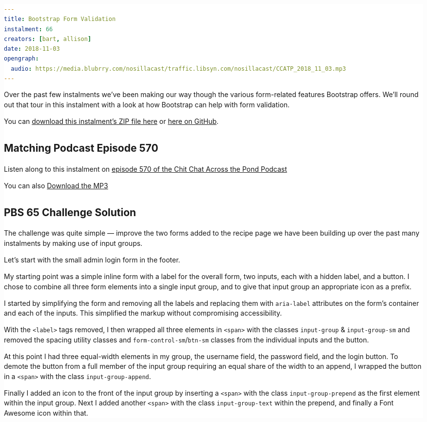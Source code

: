 ```yaml
---
title: Bootstrap Form Validation
instalment: 66
creators: [bart, allison]
date: 2018-11-03
opengraph:
  audio: https://media.blubrry.com/nosillacast/traffic.libsyn.com/nosillacast/CCATP_2018_11_03.mp3
---
```


Over the past few instalments we’ve been making our way though the various form-related features Bootstrap offers. We’ll round out that tour in this instalment with a look at how Bootstrap can help with form validation.

You can [download this instalment’s ZIP file here](https://www.bartbusschots.ie/s/wp-content/uploads/2018/11/pbs66.zip) or [here on GitHub](https://cdn.jsdelivr.net/gh/bbusschots/pbs-resources/instalmentZips/pbs66.zip).

## Matching Podcast Episode 570

Listen along to this instalment on [episode 570 of the Chit Chat Across the Pond Podcast](https://www.podfeet.com/blog/2018/11/ccatp-570/)

<audio controls src="https://media.blubrry.com/nosillacast/traffic.libsyn.com/nosillacast/CCATP_2018_11_03.mp3">Your browser does not support HTML 5 audio 🙁</audio>

You can also <a href="https://media.blubrry.com/nosillacast/traffic.libsyn.com/nosillacast/CCATP_2018_11_03.mp3?autoplay=0&loop=0&controls=1" >Download the MP3</a>

## PBS 65 Challenge Solution

The challenge was quite simple — improve the two forms added to the recipe page we have been building up over the past many instalments by making use of input groups.

Let’s start with the small admin login form in the footer.

My starting point was a simple inline form with a label for the overall form, two inputs, each with a hidden label, and a button. I chose to combine all three form elements into a single input group, and to give that input group an appropriate icon as a prefix.

I started by simplifying the form and removing all the labels and replacing them with `aria-label` attributes on the form’s container and each of the inputs. This simplified the markup without compromising accessibility.

With the `<label>` tags removed, I then wrapped all three elements in `<span>` with the classes `input-group` & `input-group-sm` and removed the spacing utility classes and `form-control-sm`/`btn-sm` classes from the individual inputs and the button.

At this point I had three equal-width elements in my group, the username field, the password field, and the login button. To demote the button from a full member of the input group requiring an equal share of the width to an append, I wrapped the button in a `<span>` with the class `input-group-append`.

Finally I added an icon to the front of the input group by inserting a `<span>` with the class `input-group-prepend` as the first element within the input group. Next I added another `<span>` with the class `input-group-text` within the prepend, and finally a Font Awesome icon within that.
